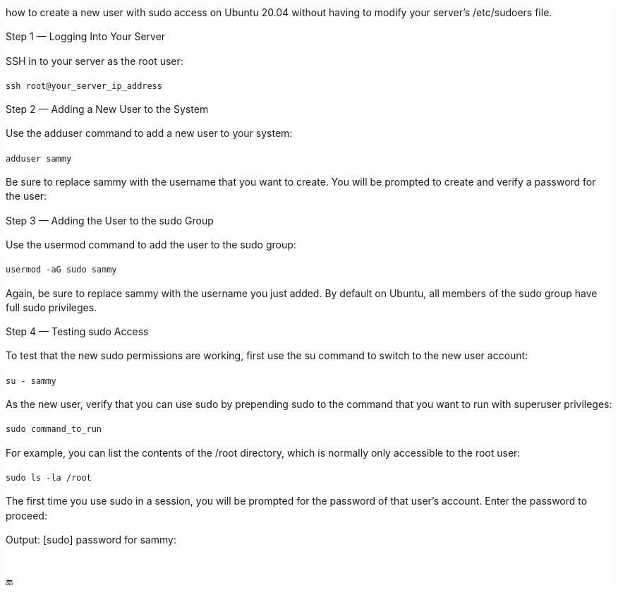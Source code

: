 how to create a new user with sudo access on Ubuntu 20.04 without having to modify your server’s /etc/sudoers file.


Step 1 — Logging Into Your Server

SSH in to your server as the root user:

    ssh root@your_server_ip_address


Step 2 — Adding a New User to the System

Use the adduser command to add a new user to your system:

    adduser sammy


Be sure to replace sammy with the username that you want to create. You will be prompted to create and verify a password for the user:



Step 3 — Adding the User to the sudo Group

Use the usermod command to add the user to the sudo group:

    usermod -aG sudo sammy


Again, be sure to replace sammy with the username you just added. By default on Ubuntu, all members of the sudo group have full sudo privileges.


Step 4 — Testing sudo Access


To test that the new sudo permissions are working, first use the su command to switch to the new user account:

    su - sammy


As the new user, verify that you can use sudo by prepending sudo to the command that you want to run with superuser privileges:

    sudo command_to_run


For example, you can list the contents of the /root directory, which is normally only accessible to the root user:

    sudo ls -la /root


The first time you use sudo in a session, you will be prompted for the password of that user’s account. Enter the password to proceed:


Output:
[sudo] password for sammy:

#
:end:
	
#
	